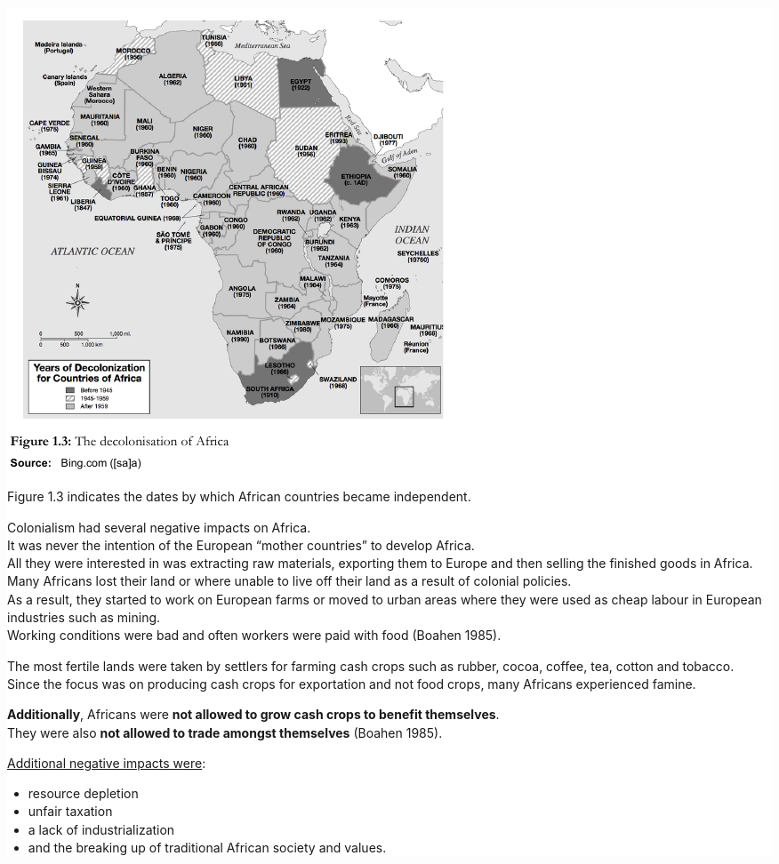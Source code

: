 ![Figure 1.3: The decolonisation of Africa](../../../other/img/figure1-3-DVA1501-Unit01.png)

Figure 1.3 indicates the dates by which African countries became independent.

Colonialism had several negative impacts on Africa.\
It was never the intention of the European “mother countries” to develop Africa.\
All they were interested in was extracting raw materials, exporting them to Europe and then selling the finished goods in Africa.\
Many Africans lost their land or where unable to live off their land as a result of colonial policies.\
As a result, they started to work on European farms or moved to urban areas where they were used as cheap labour in European industries such as mining.\
Working conditions were bad and often workers were paid with food (Boahen 1985).

The most fertile lands were taken by settlers for farming cash crops such as rubber, cocoa, coffee, tea, cotton and tobacco.\
Since the focus was on producing cash crops for exportation and not food crops, many Africans experienced famine.

**Additionally**, Africans were **not allowed to grow cash crops to benefit themselves**.\
They were also **not allowed to trade amongst themselves** (Boahen 1985).

<u>Additional negative impacts were</u>:

- resource depletion
- unfair taxation
- a lack of industrialization
- and the breaking up of traditional African society and values.
